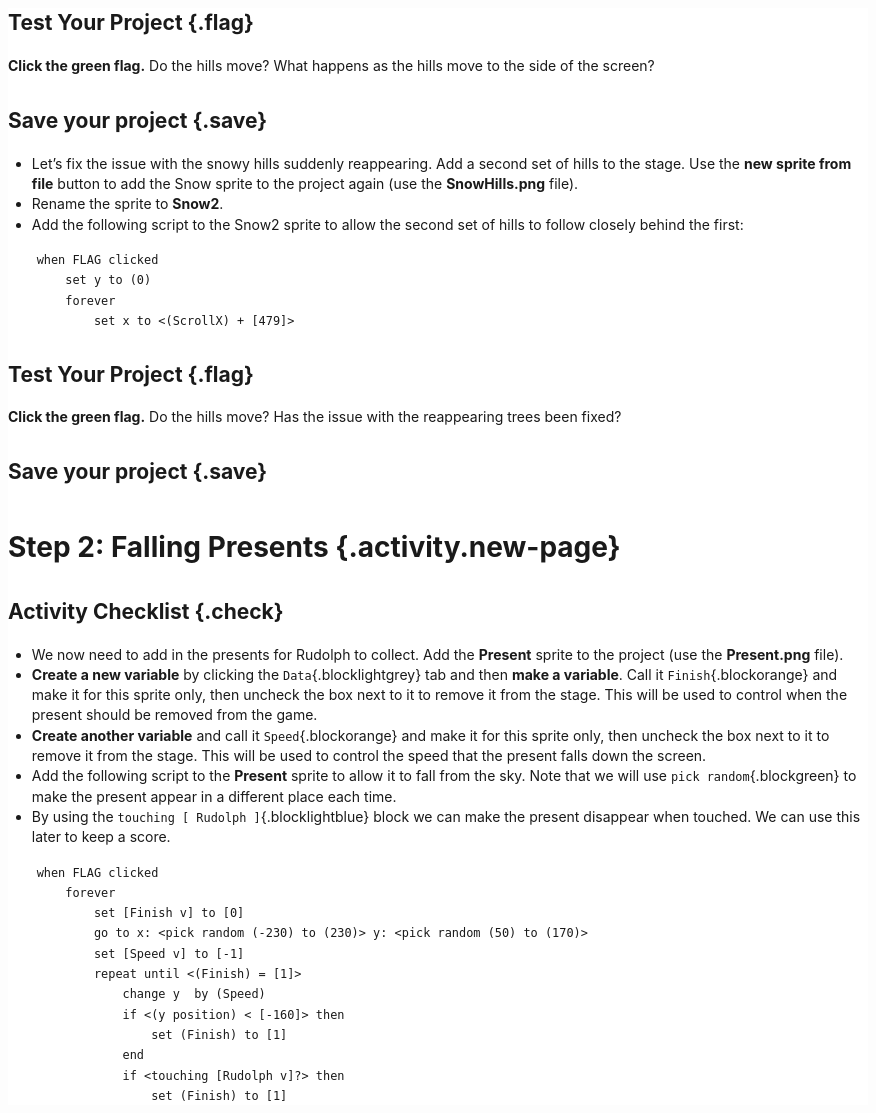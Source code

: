 ## Test Your Project {.flag}

**Click the green flag.** Do the hills move? What happens as the hills move to the side of the screen?

## Save your project {.save}

* Let’s fix the issue with the snowy hills suddenly reappearing. Add a second set of hills to the stage. Use the **new sprite from file** button to add the Snow sprite to the project again (use the **SnowHills.png** file).
* Rename the sprite to **Snow2**.
* Add the following script to the Snow2 sprite to allow the second set of hills to follow closely behind the first:

```blocks
    when FLAG clicked
        set y to (0)
        forever
            set x to <(ScrollX) + [479]>
```

## Test Your Project {.flag}

**Click the green flag.** Do the hills move? Has the issue with the reappearing trees been fixed?

## Save your project {.save}

# Step 2: Falling Presents {.activity.new-page}

## Activity Checklist {.check}

* We now need to add in the presents for Rudolph to collect. Add the **Present** sprite to the project (use the **Present.png** file).
* **Create a new variable** by clicking the `Data`{.blocklightgrey} tab and then **make a variable**. Call it `Finish`{.blockorange} and make it for this sprite only, then uncheck the box next to it to remove it from the stage. This will be used to control when the present should be removed from the game.
* **Create another variable** and call it `Speed`{.blockorange} and make it for this sprite only, then uncheck the box next to it to remove it from the stage. This will be used to control the speed that the present falls down the screen.
* Add the following script to the **Present** sprite to allow it to fall from the sky. Note that we will use `pick random`{.blockgreen} to make the present appear in a different place each time.
* By using the `touching [ Rudolph ]`{.blocklightblue} block we can make the present disappear when touched. We can use this later to keep a score.

```blocks
    when FLAG clicked
        forever
            set [Finish v] to [0]
            go to x: <pick random (-230) to (230)> y: <pick random (50) to (170)>
            set [Speed v] to [-1]
            repeat until <(Finish) = [1]>
                change y  by (Speed)
                if <(y position) < [-160]> then
                    set (Finish) to [1]
                end
                if <touching [Rudolph v]?> then
                    set (Finish) to [1]
```
